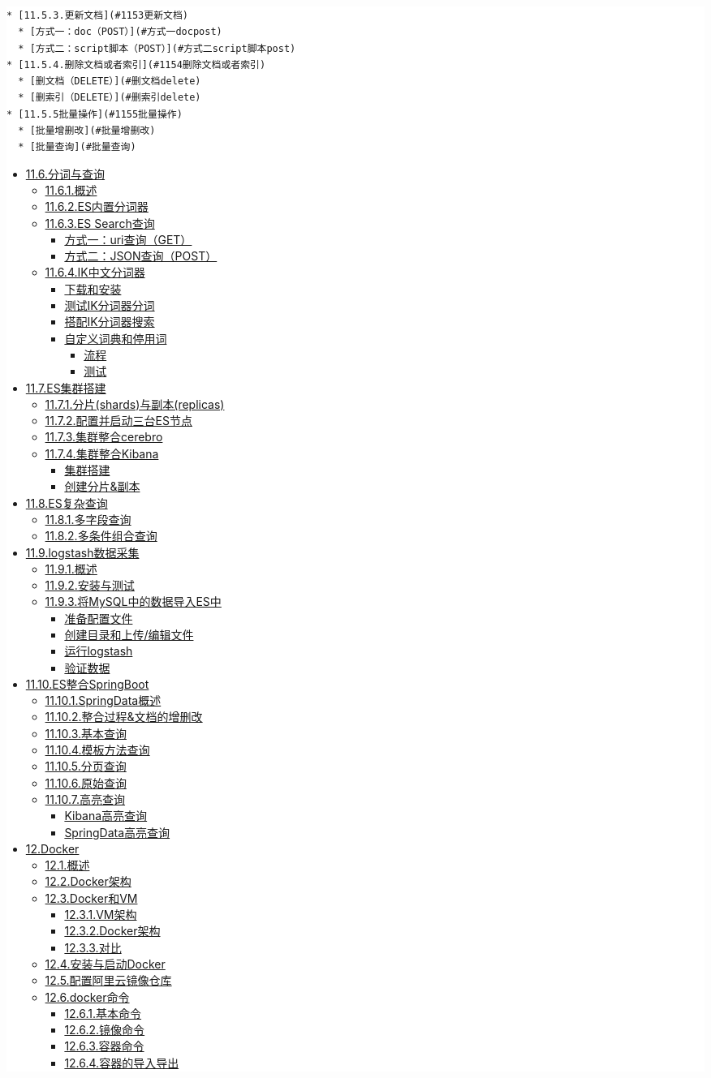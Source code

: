     * [11.5.3.更新文档](#1153更新文档)
      * [方式一：doc（POST）](#方式一docpost)
      * [方式二：script脚本（POST）](#方式二script脚本post)
    * [11.5.4.删除文档或者索引](#1154删除文档或者索引)
      * [删文档（DELETE）](#删文档delete)
      * [删索引（DELETE）](#删索引delete)
    * [11.5.5批量操作](#1155批量操作)
      * [批量增删改](#批量增删改)
      * [批量查询](#批量查询)
  * [11.6.分词与查询](#116分词与查询)
    * [11.6.1.概述](#1161概述)
    * [11.6.2.ES内置分词器](#1162es内置分词器)
    * [11.6.3.ES Search查询](#1163es-search查询)
      * [方式一：uri查询（GET）](#方式一uri查询get)
      * [方式二：JSON查询（POST）](#方式二json查询post)
    * [11.6.4.IK中文分词器](#1164ik中文分词器)
      * [下载和安装](#下载和安装)
      * [测试IK分词器分词](#测试ik分词器分词)
      * [搭配IK分词器搜索](#搭配ik分词器搜索)
      * [自定义词典和停用词](#自定义词典和停用词)
        * [流程](#流程)
        * [测试](#测试-2)
  * [11.7.ES集群搭建](#117es集群搭建)
    * [11.7.1.分片(shards)与副本(replicas)](#1171分片shards与副本replicas)
    * [11.7.2.配置并启动三台ES节点](#1172配置并启动三台es节点)
    * [11.7.3.集群整合cerebro](#1173集群整合cerebro)
    * [11.7.4.集群整合Kibana](#1174集群整合kibana)
      * [集群搭建](#集群搭建)
      * [创建分片&副本](#创建分片副本)
  * [11.8.ES复杂查询](#118es复杂查询)
    * [11.8.1.多字段查询](#1181多字段查询)
    * [11.8.2.多条件组合查询](#1182多条件组合查询)
  * [11.9.logstash数据采集](#119logstash数据采集)
    * [11.9.1.概述](#1191概述)
    * [11.9.2.安装与测试](#1192安装与测试)
    * [11.9.3.将MySQL中的数据导入ES中](#1193将mysql中的数据导入es中)
      * [准备配置文件](#准备配置文件)
      * [创建目录和上传/编辑文件](#创建目录和上传编辑文件)
      * [运行logstash](#运行logstash)
      * [验证数据](#验证数据)
  * [11.10.ES整合SpringBoot](#1110es整合springboot)
    * [11.10.1.SpringData概述](#11101springdata概述)
    * [11.10.2.整合过程&文档的增删改](#11102整合过程文档的增删改)
    * [11.10.3.基本查询](#11103基本查询)
    * [11.10.4.模板方法查询](#11104模板方法查询)
    * [11.10.5.分页查询](#11105分页查询)
    * [11.10.6.原始查询](#11106原始查询)
    * [11.10.7.高亮查询](#11107高亮查询)
      * [Kibana高亮查询](#kibana高亮查询)
      * [SpringData高亮查询](#springdata高亮查询)
* [12.Docker](#12docker)
  * [12.1.概述](#121概述)
  * [12.2.Docker架构](#122docker架构)
  * [12.3.Docker和VM](#123docker和vm)
    * [12.3.1.VM架构](#1231vm架构)
    * [12.3.2.Docker架构](#1232docker架构)
    * [12.3.3.对比](#1233对比)
  * [12.4.安装与启动Docker](#124安装与启动docker)
  * [12.5.配置阿里云镜像仓库](#125配置阿里云镜像仓库)
  * [12.6.docker命令](#126docker命令)
    * [12.6.1.基本命令](#1261基本命令)
    * [12.6.2.镜像命令](#1262镜像命令)
    * [12.6.3.容器命令](#1263容器命令)
    * [12.6.4.容器的导入导出](#1264容器的导入导出)